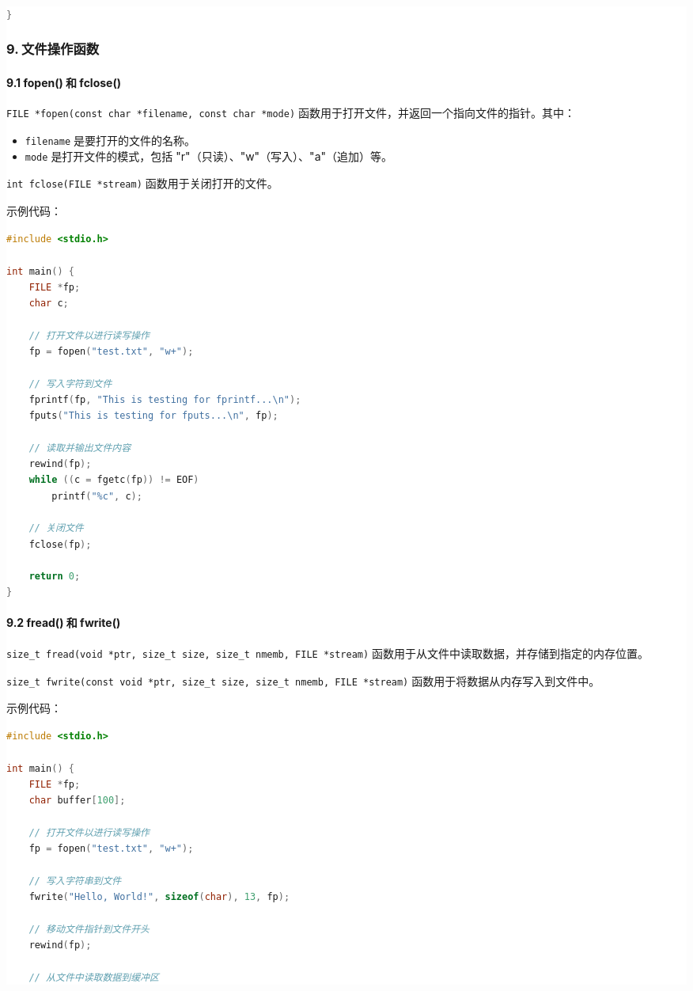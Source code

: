 ```c
}
```

### 9. 文件操作函数

#### 9.1 fopen() 和 fclose()

`FILE *fopen(const char *filename, const char *mode)` 函数用于打开文件，并返回一个指向文件的指针。其中：

- `filename` 是要打开的文件的名称。
- `mode` 是打开文件的模式，包括 "r"（只读）、"w"（写入）、"a"（追加）等。

`int fclose(FILE *stream)` 函数用于关闭打开的文件。

示例代码：

```c
#include <stdio.h>

int main() {
    FILE *fp;
    char c;

    // 打开文件以进行读写操作
    fp = fopen("test.txt", "w+");

    // 写入字符到文件
    fprintf(fp, "This is testing for fprintf...\n");
    fputs("This is testing for fputs...\n", fp);

    // 读取并输出文件内容
    rewind(fp);
    while ((c = fgetc(fp)) != EOF)
        printf("%c", c);

    // 关闭文件
    fclose(fp);
    
    return 0;
}
```

#### 9.2 fread() 和 fwrite()

`size_t fread(void *ptr, size_t size, size_t nmemb, FILE *stream)` 函数用于从文件中读取数据，并存储到指定的内存位置。

`size_t fwrite(const void *ptr, size_t size, size_t nmemb, FILE *stream)` 函数用于将数据从内存写入到文件中。

示例代码：

```c
#include <stdio.h>

int main() {
    FILE *fp;
    char buffer[100];

    // 打开文件以进行读写操作
    fp = fopen("test.txt", "w+");
    
    // 写入字符串到文件
    fwrite("Hello, World!", sizeof(char), 13, fp);
    
    // 移动文件指针到文件开头
    rewind(fp);
    
    // 从文件中读取数据到缓冲区
```